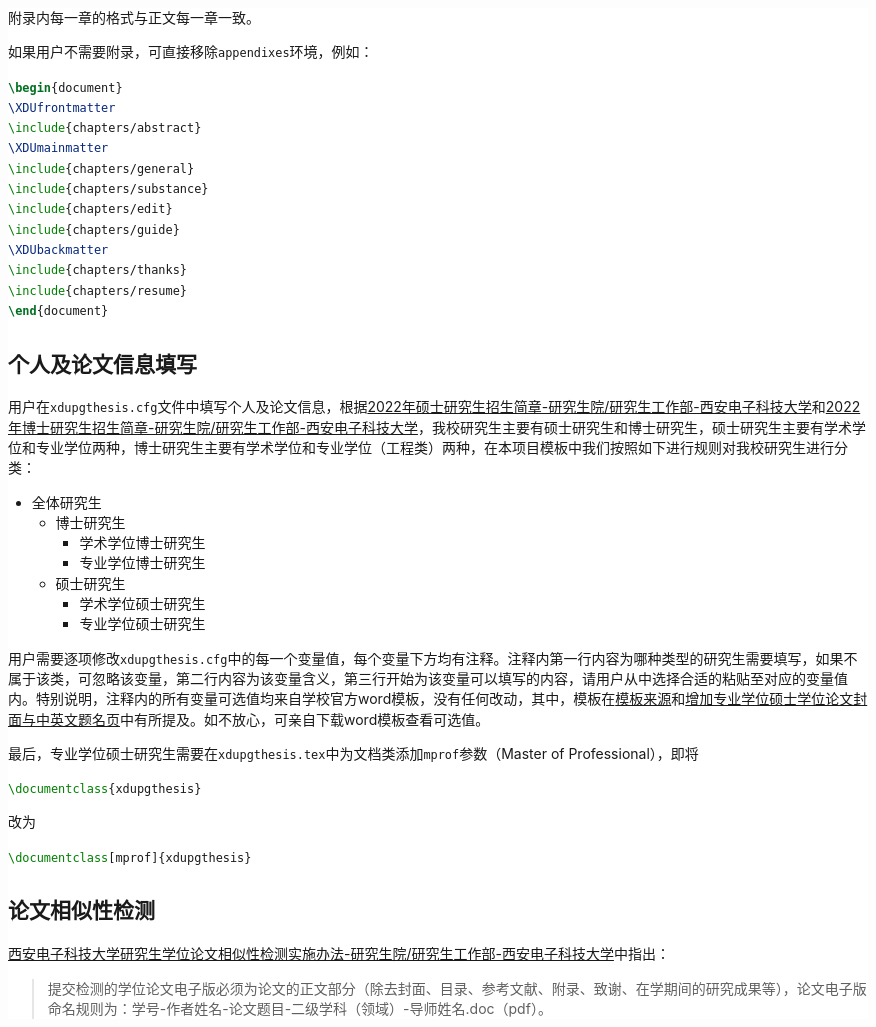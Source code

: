 附录内每一章的格式与正文每一章一致。

如果用户不需要附录，可直接移除`appendixes`环境，例如：

```latex
\begin{document}
\XDUfrontmatter
\include{chapters/abstract}
\XDUmainmatter
\include{chapters/general}
\include{chapters/substance}
\include{chapters/edit}
\include{chapters/guide}
\XDUbackmatter
\include{chapters/thanks}
\include{chapters/resume}
\end{document}
```

## 个人及论文信息填写

用户在`xdupgthesis.cfg`文件中填写个人及论文信息，根据[2022年硕士研究生招生简章-研究生院/研究生工作部-西安电子科技大学](https://gr.xidian.edu.cn/info/1074/10844.htm)和[2022年博士研究生招生简章-研究生院/研究生工作部-西安电子科技大学](https://gr.xidian.edu.cn/info/1075/10994.htm)，我校研究生主要有硕士研究生和博士研究生，硕士研究生主要有学术学位和专业学位两种，博士研究生主要有学术学位和专业学位（工程类）两种，在本项目模板中我们按照如下进行规则对我校研究生进行分类：

- 全体研究生
  - 博士研究生
    - 学术学位博士研究生
    - 专业学位博士研究生
  - 硕士研究生
    - 学术学位硕士研究生
    - 专业学位硕士研究生

用户需要逐项修改`xdupgthesis.cfg`中的每一个变量值，每个变量下方均有注释。注释内第一行内容为哪种类型的研究生需要填写，如果不属于该类，可忽略该变量，第二行内容为该变量含义，第三行开始为该变量可以填写的内容，请用户从中选择合适的粘贴至对应的变量值内。特别说明，注释内的所有变量可选值均来自学校官方word模板，没有任何改动，其中，模板在[模板来源](#模板来源)和[增加专业学位硕士学位论文封面与中英文题名页](#增加专业学位硕士学位论文封面与中英文题名页)中有所提及。如不放心，可亲自下载word模板查看可选值。

最后，专业学位硕士研究生需要在`xdupgthesis.tex`中为文档类添加`mprof`参数（Master of Professional），即将

```latex
\documentclass{xdupgthesis}
```

改为

```latex
\documentclass[mprof]{xdupgthesis}
```

## 论文相似性检测

[西安电子科技大学研究生学位论文相似性检测实施办法-研究生院/研究生工作部-西安电子科技大学](https://gr.xidian.edu.cn/info/1045/5284.htm)中指出：

> 提交检测的学位论文电子版必须为论文的正文部分（除去封面、目录、参考文献、附录、致谢、在学期间的研究成果等），论文电子版命名规则为：学号-作者姓名-论文题目-二级学科（领域）-导师姓名.doc（pdf）。
